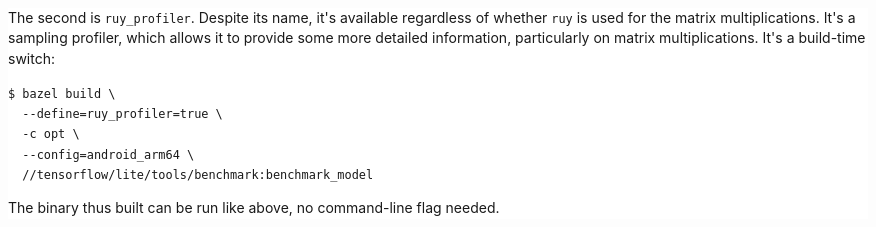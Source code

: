 The second is `ruy_profiler`. Despite its name, it's available regardless of
whether `ruy` is used for the matrix multiplications. It's a sampling profiler,
which allows it to provide some more detailed information, particularly on
matrix multiplications. It's a build-time switch:

```
$ bazel build \
  --define=ruy_profiler=true \
  -c opt \
  --config=android_arm64 \
  //tensorflow/lite/tools/benchmark:benchmark_model
```

The binary thus built can be run like above, no command-line flag needed.

